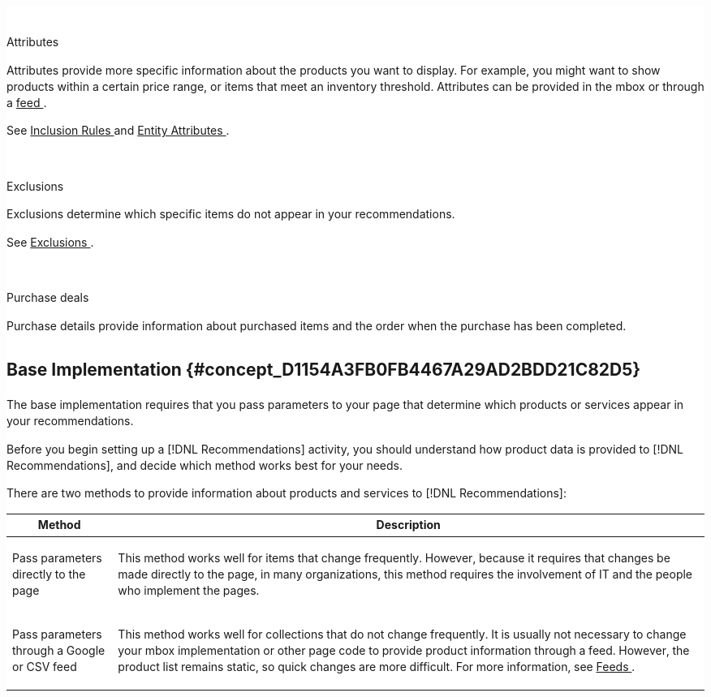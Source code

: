   <tr> 
   <td colname="col1"> <p style="text-align: center;"> <img href="assets/step3_red.png" id="image_9A3BE89D45F84FE09B8F8E7751470F83" /> </p> </td> 
   <td colname="col2"> <p>Attributes </p> </td> 
   <td colname="col3"> <p>Attributes provide more specific information about the products you want to display. For example, you might want to show products within a certain price range, or items that meet an inventory threshold. Attributes can be provided in the mbox or through a <a href="../c-recommendations/c-products/c-feeds.md#concept_1228B31E3D0B483B9DD42C5E2AE436E3" format="dita" scope="local"> feed </a>. </p> <p>See <a href="../c-recommendations/c-algorithms/t-create-new-algorithm.md#task_28DB20F968B1451481D8E51BAF947079" format="dita" scope="local"> Inclusion Rules </a> and <a href="../c-recommendations/c-products/r-entity-attributes.md#reference_3BCC1383FB3F44F4A2120BB36270387F" format="dita" scope="local"> Entity Attributes </a>. </p> </td> 
  </tr> 
  <tr> 
   <td colname="col1"> <p style="text-align: center;"> <img href="assets/step4_red.png" id="image_933D0A2340CF423B8970DF4336F9C0C4" /> </p> </td> 
   <td colname="col2"> <p>Exclusions </p> </td> 
   <td colname="col3"> <p>Exclusions determine which specific items do not appear in your recommendations. </p> <p>See <a href="../c-recommendations/c-products/c-feeds.md#task_DD6D2F889E234F8C82B1604A3B315D81" format="dita" scope="local"> Exclusions </a>. </p> </td> 
  </tr> 
  <tr> 
   <td colname="col1"> <p style="text-align: center;"> <img href="assets/step5_red.png" id="image_5E83430D145948BDBB2C17D0F6C2B9A5" /> </p> </td> 
   <td colname="col2"> <p>Purchase deals </p> </td> 
   <td colname="col3"> <p>Purchase details provide information about purchased items and the order when the purchase has been completed. </p> </td> 
  </tr> 
 </tbody> 
</table>

## Base Implementation {#concept_D1154A3FB0FB4467A29AD2BDD21C82D5}

The base implementation requires that you pass parameters to your page that determine which products or services appear in your recommendations.



Before you begin setting up a [!DNL Recommendations] activity, you should understand how product data is provided to [!DNL Recommendations], and decide which method works best for your needs.

There are two methods to provide information about products and services to [!DNL Recommendations]:

<table id="table_FCC3159B51BF43FA92F3658EDF7C7E1F"> 
 <thead> 
  <tr> 
   <th colname="col1" class="entry"> Method </th> 
   <th colname="col2" class="entry"> Description </th> 
  </tr> 
 </thead>
 <tbody> 
  <tr> 
   <td colname="col1"> <p>Pass parameters directly to the page </p> </td> 
   <td colname="col2"> <p>This method works well for items that change frequently. However, because it requires that changes be made directly to the page, in many organizations, this method requires the involvement of IT and the people who implement the pages. </p> </td> 
  </tr> 
  <tr> 
   <td colname="col1"> <p>Pass parameters through a Google or CSV feed </p> </td> 
   <td colname="col2"> <p>This method works well for collections that do not change frequently. It is usually not necessary to change your mbox implementation or other page code to provide product information through a feed. However, the product list remains static, so quick changes are more difficult. For more information, see <a href="../c-recommendations/c-products/c-feeds.md#concept_1228B31E3D0B483B9DD42C5E2AE436E3" format="dita" scope="local"> Feeds </a>. </p> </td> 
  </tr> 
 </tbody> 